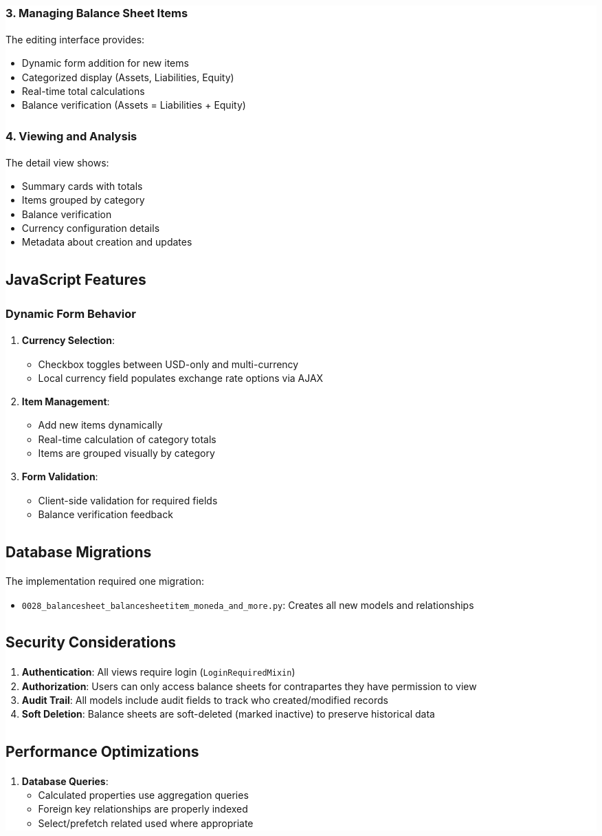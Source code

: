 ### 3. Managing Balance Sheet Items

The editing interface provides:
- Dynamic form addition for new items
- Categorized display (Assets, Liabilities, Equity)
- Real-time total calculations
- Balance verification (Assets = Liabilities + Equity)

### 4. Viewing and Analysis

The detail view shows:
- Summary cards with totals
- Items grouped by category
- Balance verification
- Currency configuration details
- Metadata about creation and updates

## JavaScript Features

### Dynamic Form Behavior

1. **Currency Selection**: 
   - Checkbox toggles between USD-only and multi-currency
   - Local currency field populates exchange rate options via AJAX

2. **Item Management**:
   - Add new items dynamically
   - Real-time calculation of category totals
   - Items are grouped visually by category

3. **Form Validation**:
   - Client-side validation for required fields
   - Balance verification feedback

## Database Migrations

The implementation required one migration:
- `0028_balancesheet_balancesheetitem_moneda_and_more.py`: Creates all new models and relationships

## Security Considerations

1. **Authentication**: All views require login (`LoginRequiredMixin`)
2. **Authorization**: Users can only access balance sheets for contrapartes they have permission to view
3. **Audit Trail**: All models include audit fields to track who created/modified records
4. **Soft Deletion**: Balance sheets are soft-deleted (marked inactive) to preserve historical data

## Performance Optimizations

1. **Database Queries**:
   - Calculated properties use aggregation queries
   - Foreign key relationships are properly indexed
   - Select/prefetch related used where appropriate

